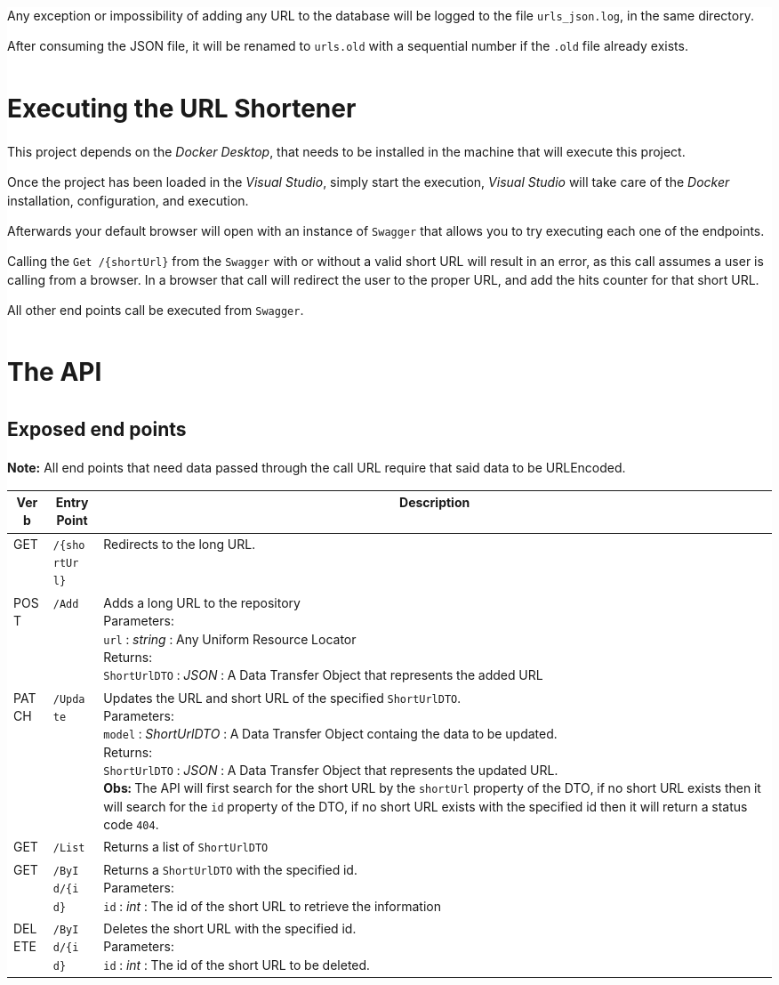 Any exception or impossibility of adding any URL to the database will be logged to the file `urls_json.log`, in the same directory.

After consuming the JSON file, it will be renamed to `urls.old` with a sequential number if the `.old` file already exists.

# Executing the URL Shortener

This project depends on the _Docker Desktop_, that needs to be installed in the machine that will execute this project.

Once the project has been loaded in the _Visual Studio_, simply start the execution, _Visual Studio_ will take care of the _Docker_ installation, configuration, and execution.

Afterwards your default browser will open with an instance of `Swagger` that allows you to try executing each one of the endpoints.

Calling the `Get /{shortUrl}` from the `Swagger` with or without a valid short URL will result in an error, as this call assumes a user is calling from a browser.
In a browser that call will redirect the user to the proper URL, and add the hits counter for that short URL.

All other end points call be executed from `Swagger`.

# The API

## Exposed end points

**Note:** All end points that need data passed through the call URL require that said data to be URLEncoded.

| Verb   | Entry Point              | Description                                                                                                                                                                                                                                                                                                                                                                                                                                                                                                                                         |
|--------|--------------------------|-----------------------------------------------------------------------------------------------------------------------------------------------------------------------------------------------------------------------------------------------------------------------------------------------------------------------------------------------------------------------------------------------------------------------------------------------------------------------------------------------------------------------------------------------------|
| GET    | `/{shortUrl}`            | Redirects to the long URL.                                                                                                                                                                                                                                                                                                                                                                                                                                                                                                                          |
| POST   | `/Add`                   | Adds a long URL to the repository <br/> Parameters: <br/> `url` : _string_ : Any Uniform Resource Locator <br/> Returns: <br/> `ShortUrlDTO` : _JSON_ : A Data Transfer Object that represents the added URL                                                                                                                                                                                                                                                                                                                                        |
| PATCH  | `/Update`                | Updates the URL and short URL of the specified `ShortUrlDTO`. <br/> Parameters: <br/> `model` : _ShortUrlDTO_ : A Data Transfer Object containg the data to be updated. <br/> Returns: <br/> `ShortUrlDTO` : _JSON_ : A Data Transfer Object that represents the updated URL. <br/> **Obs:** The API will first search for the short URL by the `shortUrl` property of the DTO, if no short URL exists then it will search for the `id` property of the DTO, if no short URL exists with the specified id then it will return a status code `404`.  |
| GET    | `/List`                  | Returns a list of `ShortUrlDTO`                                                                                                                                                                                                                                                                                                                                                                                                                                                                                                                     |
| GET    | `/ById/{id}`             | Returns a `ShortUrlDTO` with the specified id. <br/> Parameters: <br/> `id` : _int_ : The id of the short URL to retrieve the information                                                                                                                                                                                                                                                                                                                                                                                                           |
| DELETE | `/ById/{id}`             | Deletes the short URL with the specified id. <br/> Parameters: <br/> `id` : _int_ : The id of the short URL to be deleted.                                                                                                                                                                                                                                                                                                                                                                                                                          |